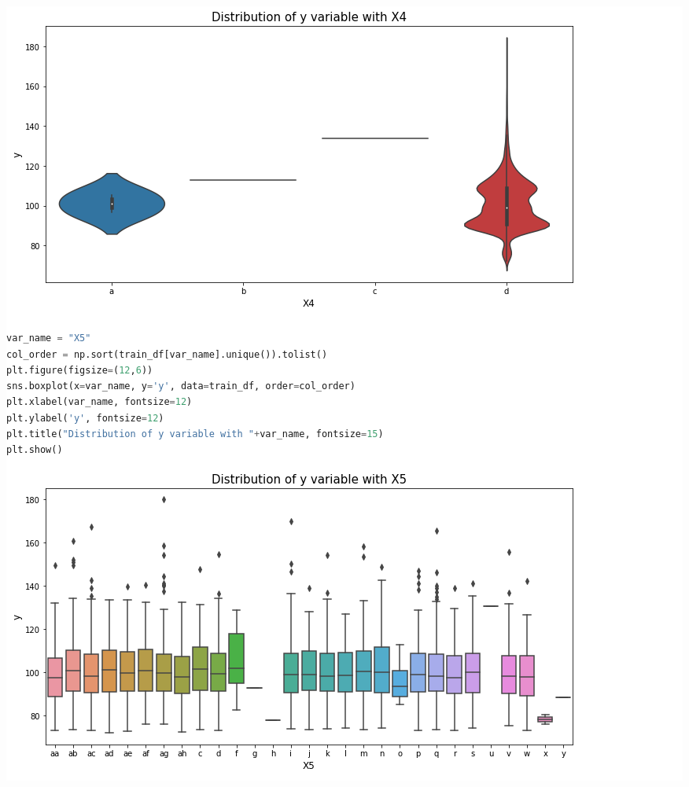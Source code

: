 ![png](/assets/img/devlog/MLDLStudy/PostTranslation/KaggleKernelTranscription-Simple_Exploration_Notebook-Mercedes/output_21_0.png)



```python
var_name = "X5"
col_order = np.sort(train_df[var_name].unique()).tolist()
plt.figure(figsize=(12,6))
sns.boxplot(x=var_name, y='y', data=train_df, order=col_order)
plt.xlabel(var_name, fontsize=12)
plt.ylabel('y', fontsize=12)
plt.title("Distribution of y variable with "+var_name, fontsize=15)
plt.show()
```


![png](/assets/img/devlog/MLDLStudy/PostTranslation/KaggleKernelTranscription-Simple_Exploration_Notebook-Mercedes/output_22_0.png)
